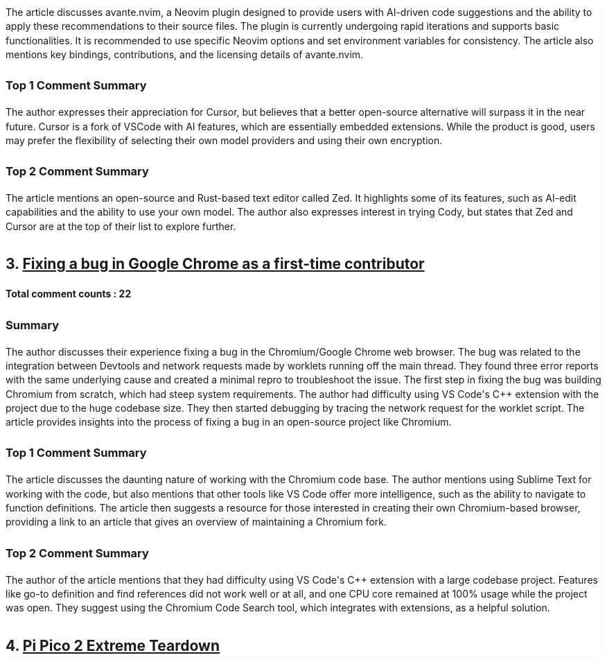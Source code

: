  The article discusses avante.nvim, a Neovim plugin designed to provide users with AI-driven code suggestions and the ability to apply these recommendations to their source files. The plugin is currently undergoing rapid iterations and supports basic functionalities. It is recommended to use specific Neovim options and set environment variables for consistency. The article also mentions key bindings, contributions, and the licensing details of avante.nvim.

### Top 1 Comment Summary

 The author expresses their appreciation for Cursor, but believes that a better open-source alternative will surpass it in the near future. Cursor is a fork of VSCode with AI features, which are essentially embedded extensions. While the product is good, users may prefer the flexibility of selecting their own model providers and using their own encryption.

### Top 2 Comment Summary

 The article mentions an open-source and Rust-based text editor called Zed. It highlights some of its features, such as AI-edit capabilities and the ability to use your own model. The author also expresses interest in trying Cody, but states that Zed and Cursor are at the top of their list to explore further.

## 3. [Fixing a bug in Google Chrome as a first-time contributor](https://news.ycombinator.com/item?id=41355303)

**Total comment counts : 22**

### Summary

 The author discusses their experience fixing a bug in the Chromium/Google Chrome web browser. The bug was related to the integration between Devtools and network requests made by worklets running off the main thread. They found three error reports with the same underlying cause and created a minimal repro to troubleshoot the issue. The first step in fixing the bug was building Chromium from scratch, which had steep system requirements. The author had difficulty using VS Code's C++ extension with the project due to the huge codebase size. They then started debugging by tracing the network request for the worklet script. The article provides insights into the process of fixing a bug in an open-source project like Chromium.

### Top 1 Comment Summary

 The article discusses the daunting nature of working with the Chromium code base. The author mentions using Sublime Text for working with the code, but also mentions that other tools like VS Code offer more intelligence, such as the ability to navigate to function definitions. The article then suggests a resource for those interested in creating their own Chromium-based browser, providing a link to an article that gives an overview of maintaining a Chromium fork.

### Top 2 Comment Summary

 The author of the article mentions that they had difficulty using VS Code's C++ extension with a large codebase project. Features like go-to definition and find references did not work well or at all, and one CPU core remained at 100% usage while the project was open. They suggest using the Chromium Code Search tool, which integrates with extensions, as a helpful solution.

## 4. [Pi Pico 2 Extreme Teardown](https://news.ycombinator.com/item?id=41351380)
